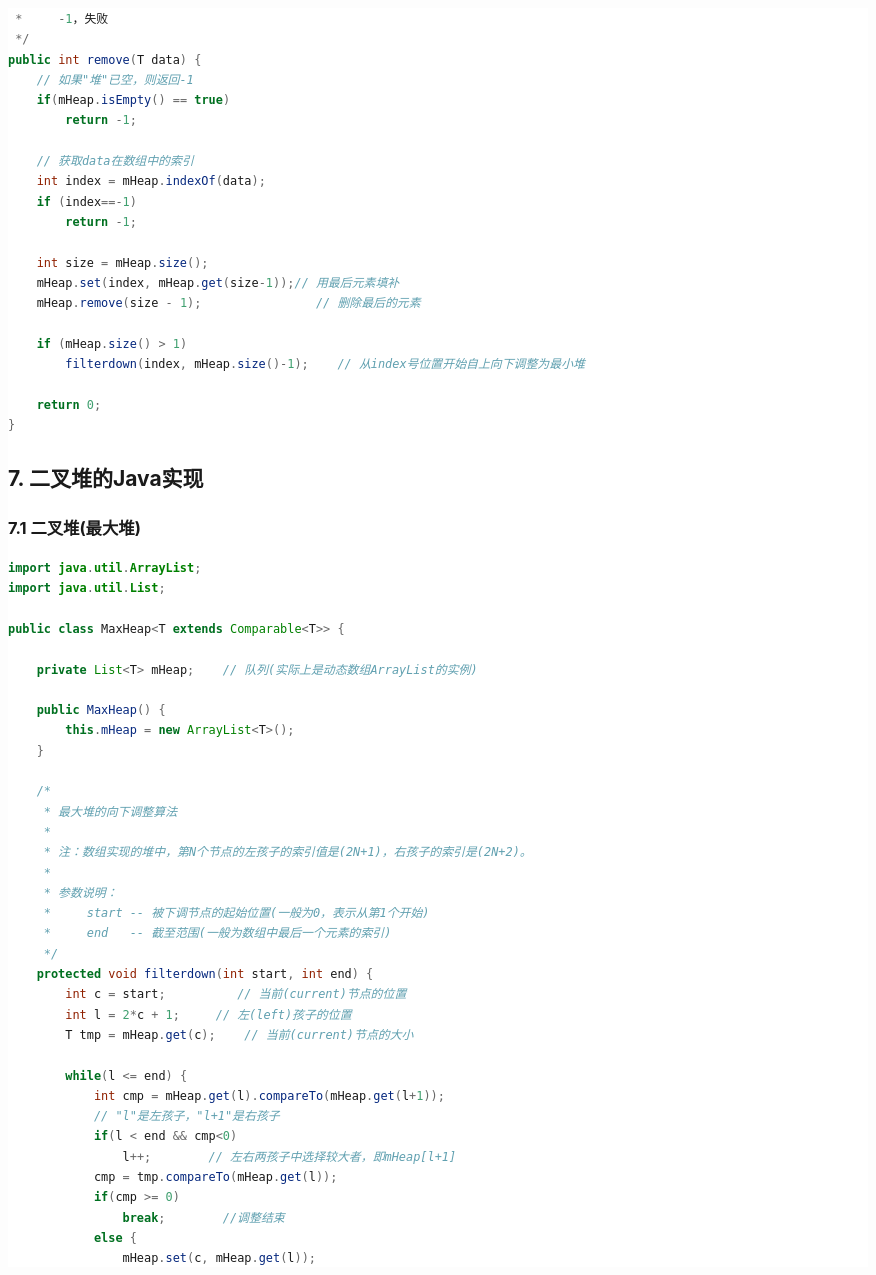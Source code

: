 ```java
 *     -1，失败
 */
public int remove(T data) {
    // 如果"堆"已空，则返回-1
    if(mHeap.isEmpty() == true)
        return -1;

    // 获取data在数组中的索引
    int index = mHeap.indexOf(data);
    if (index==-1)
        return -1;

    int size = mHeap.size();
    mHeap.set(index, mHeap.get(size-1));// 用最后元素填补
    mHeap.remove(size - 1);                // 删除最后的元素

    if (mHeap.size() > 1)
        filterdown(index, mHeap.size()-1);    // 从index号位置开始自上向下调整为最小堆

    return 0;
}
```

## 7. 二叉堆的Java实现

### 7.1 二叉堆(最大堆)
```java
import java.util.ArrayList;
import java.util.List;

public class MaxHeap<T extends Comparable<T>> {

    private List<T> mHeap;    // 队列(实际上是动态数组ArrayList的实例)

    public MaxHeap() {
        this.mHeap = new ArrayList<T>();
    }

    /* 
     * 最大堆的向下调整算法
     *
     * 注：数组实现的堆中，第N个节点的左孩子的索引值是(2N+1)，右孩子的索引是(2N+2)。
     *
     * 参数说明：
     *     start -- 被下调节点的起始位置(一般为0，表示从第1个开始)
     *     end   -- 截至范围(一般为数组中最后一个元素的索引)
     */
    protected void filterdown(int start, int end) {
        int c = start;          // 当前(current)节点的位置
        int l = 2*c + 1;     // 左(left)孩子的位置
        T tmp = mHeap.get(c);    // 当前(current)节点的大小

        while(l <= end) {
            int cmp = mHeap.get(l).compareTo(mHeap.get(l+1));
            // "l"是左孩子，"l+1"是右孩子
            if(l < end && cmp<0)
                l++;        // 左右两孩子中选择较大者，即mHeap[l+1]
            cmp = tmp.compareTo(mHeap.get(l));
            if(cmp >= 0)
                break;        //调整结束
            else {
                mHeap.set(c, mHeap.get(l));
```